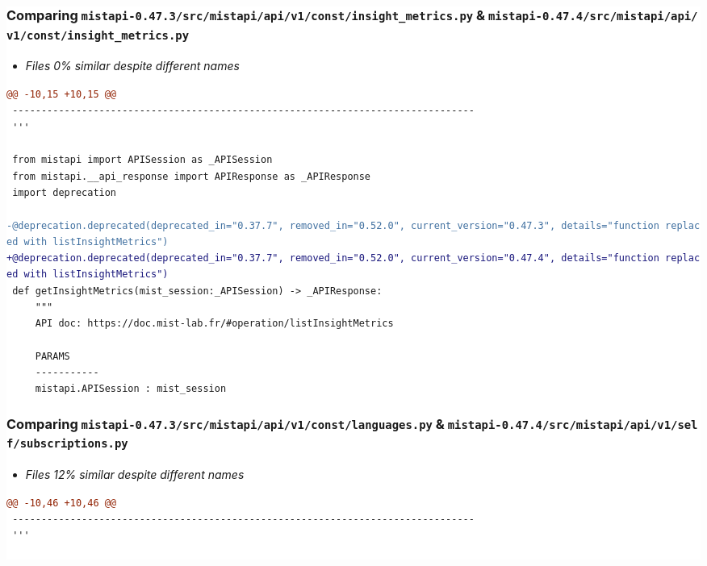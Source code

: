 ### Comparing `mistapi-0.47.3/src/mistapi/api/v1/const/insight_metrics.py` & `mistapi-0.47.4/src/mistapi/api/v1/const/insight_metrics.py`

 * *Files 0% similar despite different names*

```diff
@@ -10,15 +10,15 @@
 --------------------------------------------------------------------------------
 '''
 
 from mistapi import APISession as _APISession
 from mistapi.__api_response import APIResponse as _APIResponse
 import deprecation
 
-@deprecation.deprecated(deprecated_in="0.37.7", removed_in="0.52.0", current_version="0.47.3", details="function replaced with listInsightMetrics")  
+@deprecation.deprecated(deprecated_in="0.37.7", removed_in="0.52.0", current_version="0.47.4", details="function replaced with listInsightMetrics")  
 def getInsightMetrics(mist_session:_APISession) -> _APIResponse:
     """
     API doc: https://doc.mist-lab.fr/#operation/listInsightMetrics
     
     PARAMS
     -----------
     mistapi.APISession : mist_session
```

### Comparing `mistapi-0.47.3/src/mistapi/api/v1/const/languages.py` & `mistapi-0.47.4/src/mistapi/api/v1/self/subscriptions.py`

 * *Files 12% similar despite different names*

```diff
@@ -10,46 +10,46 @@
 --------------------------------------------------------------------------------
 '''
 
